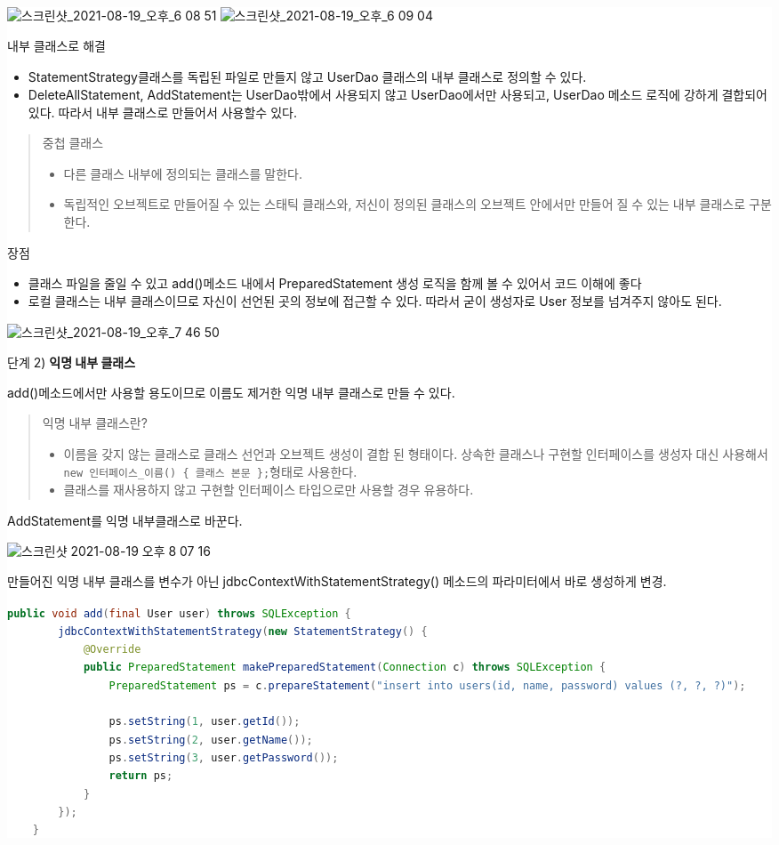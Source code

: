<img width="376" alt="스크린샷_2021-08-19_오후_6 08 51" src="https://user-images.githubusercontent.com/42247724/130057756-05aa856b-bfe5-4034-b01d-dd8c6eaac4c4.png">
<img width="376" alt="스크린샷_2021-08-19_오후_6 09 04" src="https://user-images.githubusercontent.com/42247724/130057757-28f5fe73-c5cd-4343-83b4-4c23488d3ca0.png">

내부 클래스로 해결

- StatementStrategy클래스를 독립된 파일로 만들지 않고 UserDao 클래스의 내부 클래스로 정의할 수 있다.
- DeleteAllStatement, AddStatement는 UserDao밖에서 사용되지 않고 UserDao에서만 사용되고, UserDao 메소드 로직에 강하게 결합되어있다. 따라서 내부 클래스로 만들어서 사용할수 있다.

> 중첩 클래스
>
> - 다른 클래스 내부에 정의되는 클래스를 말한다.
>
> - 독립적인 오브젝트로 만들어질 수 있는 스태틱 클래스와, 저신이 정의된 클래스의 오브젝트 안에서만 만들어 질 수 있는 내부 클래스로 구분한다.

장점

- 클래스 파일을 줄일 수 있고 add()메소드 내에서 PreparedStatement 생성 로직을 함께 볼 수 있어서 코드 이해에 좋다
- 로컬 클래스는 내부 클래스이므로 자신이 선언된 곳의 정보에 접근할 수 있다. 따라서 굳이 생성자로 User 정보를 넘겨주지 않아도 된다.

<img width="380" alt="스크린샷_2021-08-19_오후_7 46 50" src="https://user-images.githubusercontent.com/42247724/130057758-47366ebd-8714-4609-a7ac-2d065fcfc8a2.png">

단계 2) **익명 내부 클래스**

add()메소드에서만 사용할 용도이므로 이름도 제거한 익명 내부 클래스로 만들 수 있다.

> 익명 내부 클래스란?
>
> - 이름을 갖지 않는 클래스로 클래스 선언과 오브젝트 생성이 결합 된 형태이다. 상속한 클래스나 구현할 인터페이스를 생성자 대신 사용해서 `new 인터페이스_이름() { 클래스 본문 };`형태로 사용한다.
> - 클래스를 재사용하지 않고 구현할 인터페이스 타입으로만 사용할 경우 유용하다.

AddStatement를 익명 내부클래스로 바꾼다.

<img width="380" alt="스크린샷 2021-08-19 오후 8 07 16" src="https://user-images.githubusercontent.com/42247724/130058531-15c93886-6c87-4350-b0a0-b180b5b552a9.png">

만들어진 익명 내부 클래스를 변수가 아닌 jdbcContextWithStatementStrategy() 메소드의 파라미터에서 바로 생성하게 변경.

```java
public void add(final User user) throws SQLException {
		jdbcContextWithStatementStrategy(new StatementStrategy() {
			@Override
			public PreparedStatement makePreparedStatement(Connection c) throws SQLException {
				PreparedStatement ps = c.prepareStatement("insert into users(id, name, password) values (?, ?, ?)");

				ps.setString(1, user.getId());
				ps.setString(2, user.getName());
				ps.setString(3, user.getPassword());
				return ps;
			}
		});
	}
```
